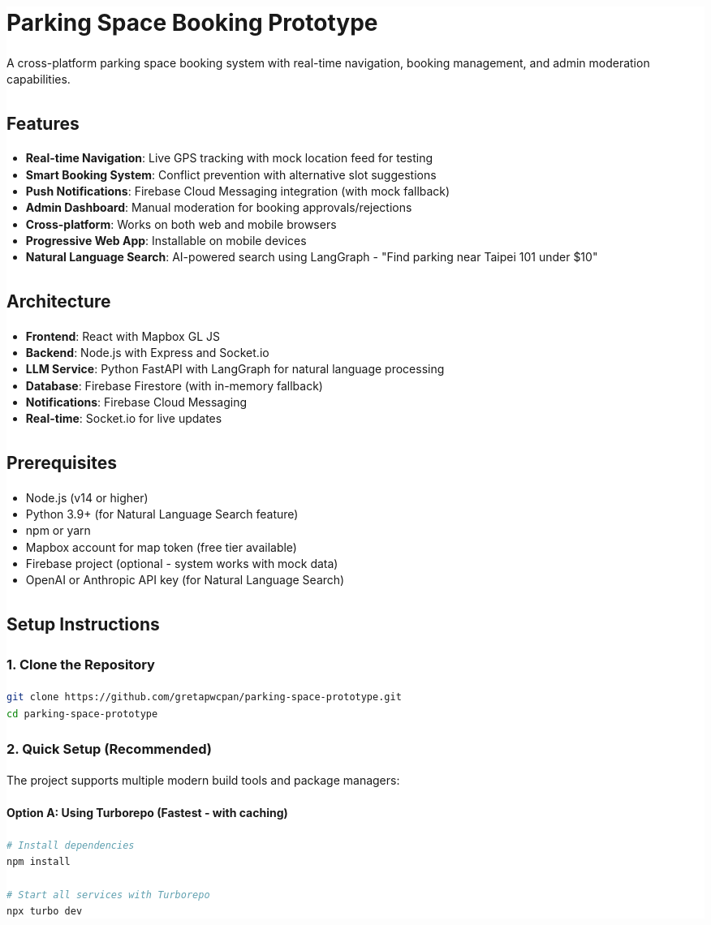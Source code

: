 # Parking Space Booking Prototype

A cross-platform parking space booking system with real-time navigation, booking management, and admin moderation capabilities.

## Features

- **Real-time Navigation**: Live GPS tracking with mock location feed for testing
- **Smart Booking System**: Conflict prevention with alternative slot suggestions
- **Push Notifications**: Firebase Cloud Messaging integration (with mock fallback)
- **Admin Dashboard**: Manual moderation for booking approvals/rejections
- **Cross-platform**: Works on both web and mobile browsers
- **Progressive Web App**: Installable on mobile devices
- **Natural Language Search**: AI-powered search using LangGraph - "Find parking near Taipei 101 under $10"

## Architecture

- **Frontend**: React with Mapbox GL JS
- **Backend**: Node.js with Express and Socket.io
- **LLM Service**: Python FastAPI with LangGraph for natural language processing
- **Database**: Firebase Firestore (with in-memory fallback)
- **Notifications**: Firebase Cloud Messaging
- **Real-time**: Socket.io for live updates

## Prerequisites

- Node.js (v14 or higher)
- Python 3.9+ (for Natural Language Search feature)
- npm or yarn
- Mapbox account for map token (free tier available)
- Firebase project (optional - system works with mock data)
- OpenAI or Anthropic API key (for Natural Language Search)

## Setup Instructions

### 1. Clone the Repository

```bash
git clone https://github.com/gretapwcpan/parking-space-prototype.git
cd parking-space-prototype
```

### 2. Quick Setup (Recommended)

The project supports multiple modern build tools and package managers:

#### Option A: Using Turborepo (Fastest - with caching)
```bash
# Install dependencies
npm install

# Start all services with Turborepo
npx turbo dev
```
